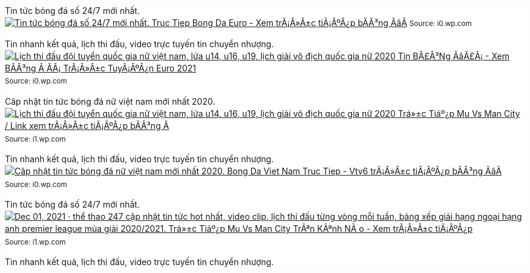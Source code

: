 Tin tức bóng đá số 24/7 mới nhất.
[![Tin tức bóng đá số 24/7 mới nhất. Truc Tiep Bong Da Euro - Xem trÃ¡Â»Â±c tiÃ¡ÂºÂ¿p bÃÂ³ng ÃâÃ](https://i0.wp.com/tse2.mm.bing.net/th?id=OIP.mXwhhZ3AE5ZVMGl_FqvhbwHaD4&amp;pid=15.1 "Truc Tiep Bong Da Euro - Xem trÃ¡Â»Â±c tiÃ¡ÂºÂ¿p bÃÂ³ng ÃâÃ")](https://i0.wp.com/storage.oxii.vn/Cache/Sites/OXII/Storage/Images/2019/9/22/1200x628/ee6c4tpxyauqdof.jpg)
<small>Source: i0.wp.com</small>

Tin nhanh kết quả, lịch thi đấu, video trực tuyến tin chuyển nhượng.
[![Lịch thi đấu đội tuyển quốc gia nữ việt nam, lứa u14, u16, u19, lịch giải vô địch quốc gia nữ 2020 Tin BÃ£Â³Ng ÃâÃ£Â¡ - Xem BÃÂ³ng Ã ÃÂ¡ TrÃ¡Â»Â±c TuyÃ¡ÂºÂ¿n Euro 2021](https://i1.wp.com/tse1.mm.bing.net/th?id=OIP.8e0ZrmNBnmHFes5xLT636gHaEm&amp;pid=15.1 "Tin BÃ£Â³Ng ÃâÃ£Â¡ - Xem BÃÂ³ng Ã ÃÂ¡ TrÃ¡Â»Â±c TuyÃ¡ÂºÂ¿n Euro 2021")](https://i0.wp.com/thethaovn365.com/wp-content/uploads/2019/10/11met.png)
<small>Source: i0.wp.com</small>

Câp nhật tin tức bóng đá nữ việt nam mới nhất 2020.
[![Lịch thi đấu đội tuyển quốc gia nữ việt nam, lứa u14, u16, u19, lịch giải vô địch quốc gia nữ 2020 Trá»±c Tiáº¿p Mu Vs Man City / Link xem trÃ¡Â»Â±c tiÃ¡ÂºÂ¿p bÃÂ³ng Ã](https://i1.wp.com/tse4.mm.bing.net/th?id=OIP.-Xp0MM6OtmBKMSMSEig1-QHaEK&amp;pid=15.1 "Trá»±c Tiáº¿p Mu Vs Man City / Link xem trÃ¡Â»Â±c tiÃ¡ÂºÂ¿p bÃÂ³ng Ã")](https://i1.wp.com/cdnmedia.thethaovanhoa.vn/Upload/Ahzavn0Pxjf7vUReihfbA/files/bong-da-nu-viet-nam.jpg)
<small>Source: i1.wp.com</small>

Tin nhanh kết quả, lịch thi đấu, video trực tuyến tin chuyển nhượng.
[![Câp nhật tin tức bóng đá nữ việt nam mới nhất 2020. Bong Da Viet Nam Truc Tiep - Vtv6 trÃ¡Â»Â±c tiÃ¡ÂºÂ¿p bÃÂ³ng ÃâÃ](https://i0.wp.com/tse4.mm.bing.net/th?id=OIP.Q47iUzZ_vXxcDST7TFaB5QHaE8&amp;pid=15.1 "Bong Da Viet Nam Truc Tiep - Vtv6 trÃ¡Â»Â±c tiÃ¡ÂºÂ¿p bÃÂ³ng ÃâÃ")](https://i0.wp.com/dulichviet.net.vn/wp-content/uploads/2019/03/chua-tam-thai-1.jpg)
<small>Source: i0.wp.com</small>

Tin tức bóng đá số 24/7 mới nhất.
[![Dec 01, 2021 · thể thao 247 cập nhật tin tức hot nhất, video clip, lịch thi đấu từng vòng mỗi tuần, bảng xếp giải hạng ngoại hạng anh premier league mùa giải 2020/2021. Trá»±c Tiáº¿p Mu Vs Man City TrÃªn KÃªnh NÃ o - Xem trÃ¡Â»Â±c tiÃ¡ÂºÂ¿p](https://i0.wp.com/tse3.mm.bing.net/th?id=OIP.QbShk5dJkT6xX4u-r5TptAHaEK&amp;pid=15.1 "Trá»±c Tiáº¿p Mu Vs Man City TrÃªn KÃªnh NÃ o - Xem trÃ¡Â»Â±c tiÃ¡ÂºÂ¿p")](https://i1.wp.com/media.bongdasky.com/thumb_w/editors/2021/09/25/IdmMOis9o6H4mUgL4MCjqSaqFNjUjx91GB94FplL_680.jpg)
<small>Source: i1.wp.com</small>

Tin nhanh kết quả, lịch thi đấu, video trực tuyến tin chuyển nhượng.
